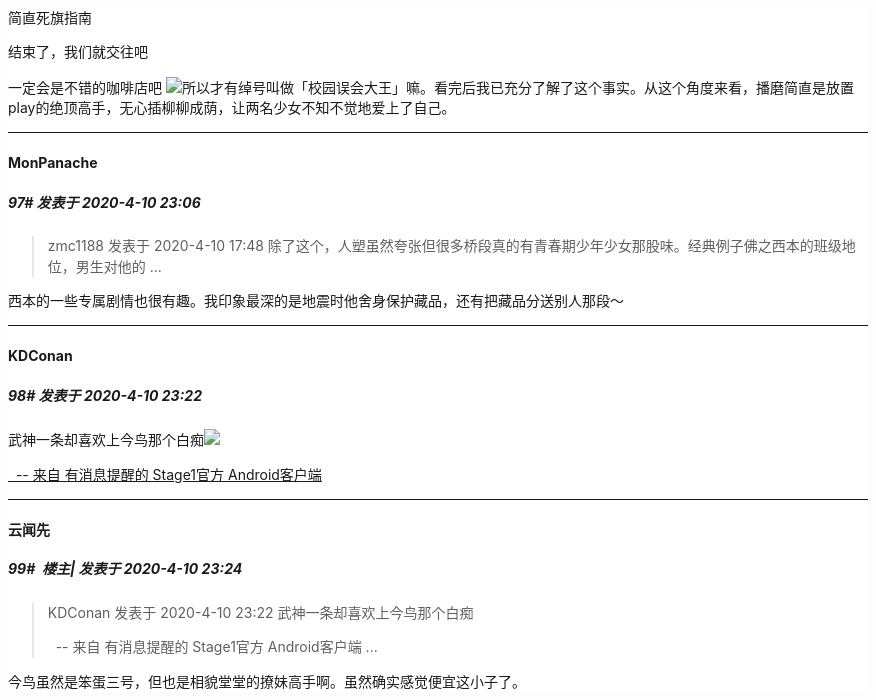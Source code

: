 简直死旗指南

结束了，我们就交往吧

一定会是不错的咖啡店吧</blockquote>
<img src="https://static.saraba1st.com/image/smiley/face2017/068.png" referrerpolicy="no-referrer">所以才有绰号叫做「校园误会大王」嘛。看完后我已充分了解了这个事实。从这个角度来看，播磨简直是放置play的绝顶高手，无心插柳柳成荫，让两名少女不知不觉地爱上了自己。







-----

####  MonPanache  
##### 97#       发表于 2020-4-10 23:06



<blockquote>zmc1188 发表于 2020-4-10 17:48
除了这个，人塑虽然夸张但很多桥段真的有青春期少年少女那股味。经典例子佛之西本的班级地位，男生对他的 ...</blockquote>
西本的一些专属剧情也很有趣。我印象最深的是地震时他舍身保护藏品，还有把藏品分送别人那段～







-----

####  KDConan  
##### 98#       发表于 2020-4-10 23:22




武神一条却喜欢上今鸟那个白痴<img src="https://static.saraba1st.com/image/smiley/face2017/068.png" referrerpolicy="no-referrer">

[  -- 来自 有消息提醒的 Stage1官方 Android客户端](https://www.coolapk.com/apk/140634)







-----

####  云闻先  
##### 99#         楼主| 发表于 2020-4-10 23:24



<blockquote>KDConan 发表于 2020-4-10 23:22
武神一条却喜欢上今鸟那个白痴


  -- 来自 有消息提醒的 Stage1官方 Android客户端 ...</blockquote>
今鸟虽然是笨蛋三号，但也是相貌堂堂的撩妹高手啊。虽然确实感觉便宜这小子了。






